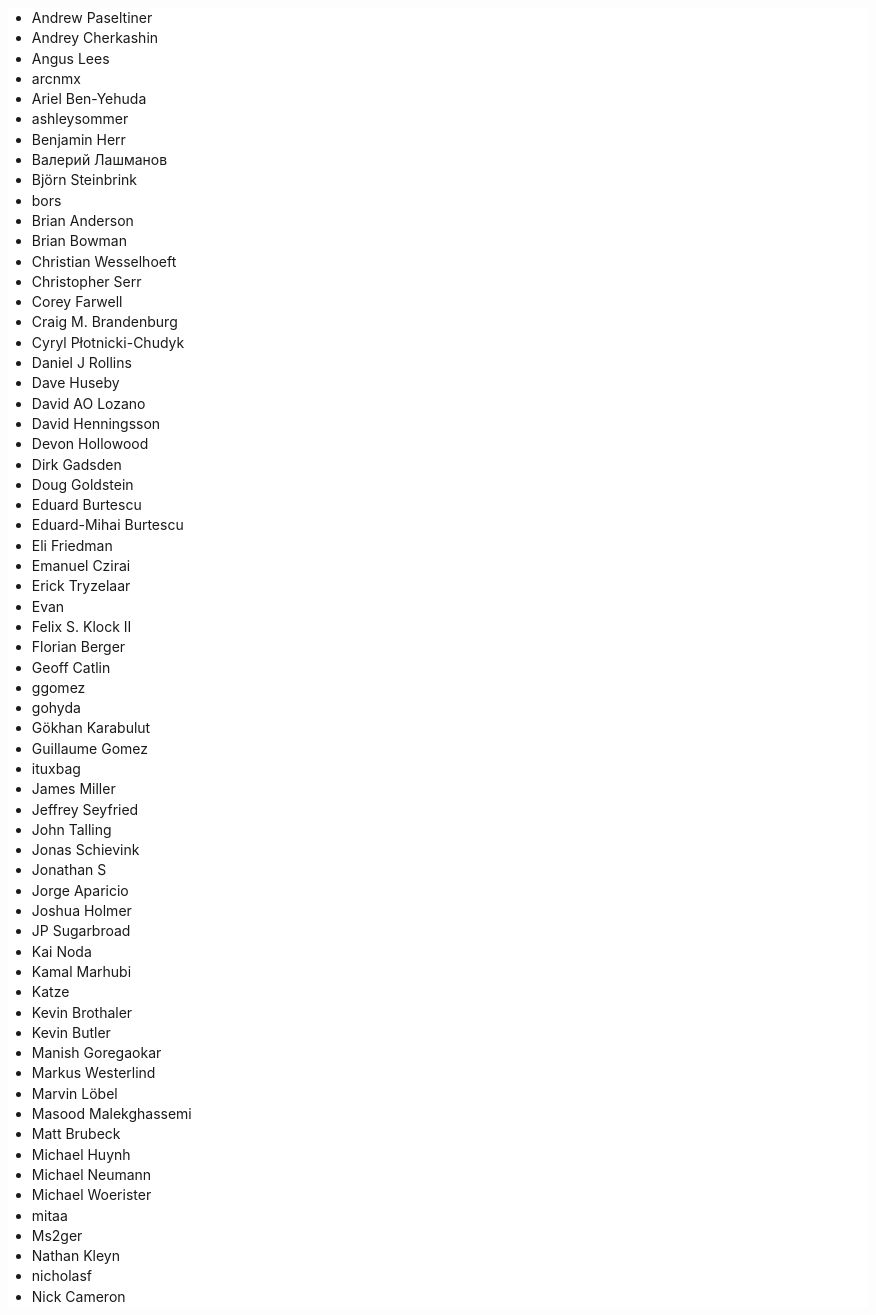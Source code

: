 * Andrew Paseltiner
* Andrey Cherkashin
* Angus Lees
* arcnmx
* Ariel Ben-Yehuda
* ashleysommer
* Benjamin Herr
* Валерий Лашманов
* Björn Steinbrink
* bors
* Brian Anderson
* Brian Bowman
* Christian Wesselhoeft
* Christopher Serr
* Corey Farwell
* Craig M. Brandenburg
* Cyryl Płotnicki-Chudyk
* Daniel J Rollins
* Dave Huseby
* David AO Lozano
* David Henningsson
* Devon Hollowood
* Dirk Gadsden
* Doug Goldstein
* Eduard Burtescu
* Eduard-Mihai Burtescu
* Eli Friedman
* Emanuel Czirai
* Erick Tryzelaar
* Evan
* Felix S. Klock II
* Florian Berger
* Geoff Catlin
* ggomez
* gohyda
* Gökhan Karabulut
* Guillaume Gomez
* ituxbag
* James Miller
* Jeffrey Seyfried
* John Talling
* Jonas Schievink
* Jonathan S
* Jorge Aparicio
* Joshua Holmer
* JP Sugarbroad
* Kai Noda
* Kamal Marhubi
* Katze
* Kevin Brothaler
* Kevin Butler
* Manish Goregaokar
* Markus Westerlind
* Marvin Löbel
* Masood Malekghassemi
* Matt Brubeck
* Michael Huynh
* Michael Neumann
* Michael Woerister
* mitaa
* Ms2ger
* Nathan Kleyn
* nicholasf
* Nick Cameron